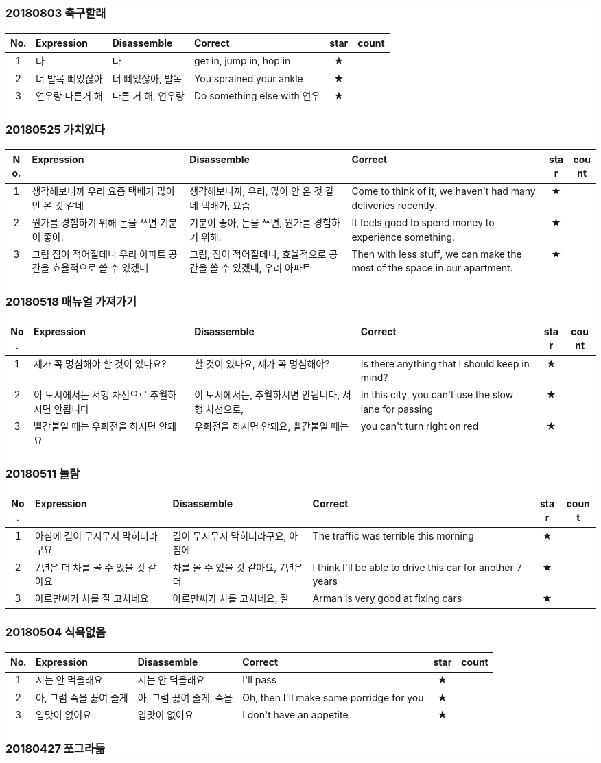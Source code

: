 
### 20180803 축구할래 ###

| No. | Expression | Disassemble | Correct | star | count |
| :---: | :--- | :--- | :--- | :---: | :---: |
| 1 | 타 | 타 | get in, jump in, hop in  | ★ |  |
| 2 | 너 발목 삐었잖아 | 너 삐었잖아, 발목 | You sprained your ankle | ★ |  |
| 3 | 연우랑 다른거 해 | 다른 거 해, 연우랑 | Do something else with 연우 | ★ |  |

### 20180525 가치있다 ###

| No. | Expression | Disassemble | Correct | star | count |
| :---: | :--- | :--- | :--- | :---: | :---: |
| 1 |생각해보니까 우리 요즘 택배가 많이 안 온 것 같네 |  생각해보니까, 우리, 많이 안 온 것 같네 택배가, 요즘 | Come to think of it, we haven't had many deliveries recently. | ★ |  |
| 2 | 뭔가를 경험하기 위해 돈을 쓰면 기분이 좋아. | 기분이 좋아, 돈을 쓰면, 뭔가를 경험하기 위해. | It feels good to spend money to experience something. | ★ |  |
| 3 | 그럼 짐이 적어질테니 우리 아파트 공간을 효율적으로 쓸 수 있겠네 |  그럼, 짐이 적어질테니, 효율적으로 공간을 쓸 수 있겠네, 우리 아파트 | Then with less stuff, we can make the most of the space in our apartment. | ★ |  |

### 20180518 매뉴얼 가져가기 ###

| No. | Expression | Disassemble | Correct | star | count |
| :---: | :--- | :--- | :--- | :---: | :---: |
| 1 | 제가 꼭 명심해야 할 것이 있나요? | 할 것이 있나요, 제가 꼭 명심해야?| Is there anything that I should keep in mind? | ★ |  |
| 2 | 이 도시에서는 서행 차선으로 추월하시면 안됩니다 | 이 도시에서는, 추월하시면 안됩니다, 서행 차선으로, | In this city, you can't use the slow lane for passing | ★ |  |
| 3 |  빨간불일 때는 우회전을 하시면 안돼요 | 우회전을 하시면 안돼요, 빨간불일 때는 | you can't turn right on red | ★ |

### 20180511 놀람 ###

| No. | Expression | Disassemble | Correct | star | count |
| :---: | :--- | :--- | :--- | :---: | :---: |
| 1 | 아침에 길이 무지무지 막히더라구요 | 길이 무지무지 막히더라구요, 아침에  | The traffic was terrible this morning  | ★ |  |
| 2 | 7년은 더 차를 몰 수 있을 것 같아요  | 차를 몰 수 있을 것 같아요, 7년은 더  |  I think I'll be able to drive this car for another 7 years | ★ |  |
| 3 | 아르만씨가 차를 잘 고치네요 | 아르만씨가 차를 고치네요, 잘  | Arman is very good at fixing cars | ★ |  |

### 20180504 식욕없음 ###

| No. | Expression | Disassemble | Correct | star | count |
| :---: | :--- | :--- | :--- | :---: | :---: |
| 1 | 저는 안 먹을래요  | 저는 안 먹을래요 | I'll pass | ★ |  |
| 2 | 아, 그럼 죽을 끓여 줄게  | 아, 그럼 끓여 줄게, 죽을 | Oh, then I'll make some porridge for you | ★ |  |
| 3 | 입맛이 없어요  | 입맛이 없어요 | I don't have an appetite | ★ |  |

### 20180427 쪼그라듦 ###
